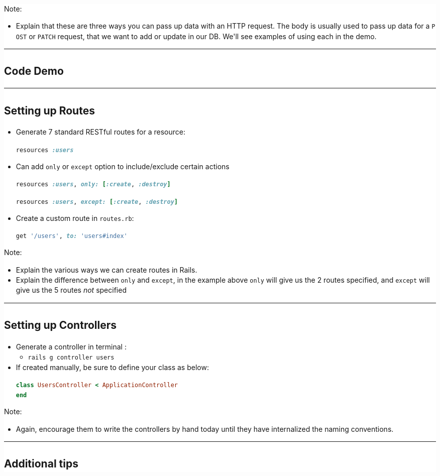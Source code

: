 Note:
+ Explain that these are three ways you can pass up data with an HTTP request. The body is usually used to pass up data for a `POST` or `PATCH` request, that we want to add or update in our DB. We'll see examples of using each in the demo. 

---

## Code Demo

---

## Setting up Routes

* Generate 7 standard RESTful routes for a resource:
  ```rb
  resources :users
  ```
* Can add `only` or `except` option to include/exclude certain actions
  ```rb
  resources :users, only: [:create, :destroy]
  ```
  ```rb
  resources :users, except: [:create, :destroy]
  ```
* Create a custom route in `routes.rb`:
  ```rb
  get '/users', to: 'users#index'
  ```

Note:

+ Explain the various ways we can create routes in Rails. 
+ Explain the difference between `only` and `except`, in the example above `only` will give us the 2 routes specified, and `except` will give us the 5 routes _not_ specified

---

## Setting up Controllers

* Generate a controller in terminal :
  * `rails g controller users`
* If created manually, be sure to define your class as below:
  ```rb
  class UsersController < ApplicationController
  end
  ```

Note:

+ Again, encourage them to write the controllers by hand today until they have internalized the naming conventions.

---

## Additional tips

